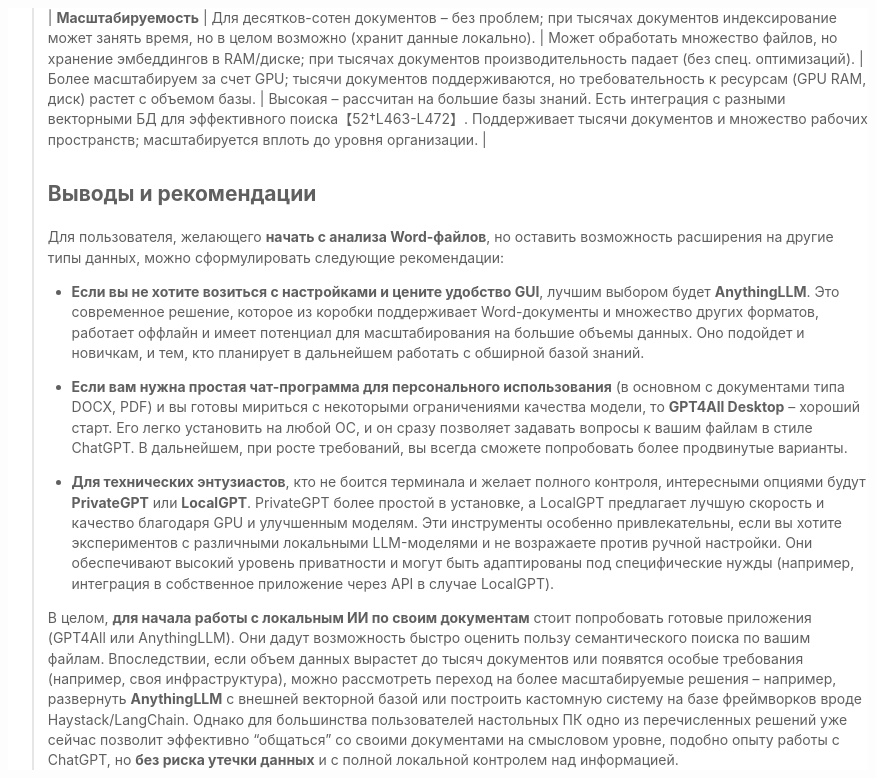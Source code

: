 > | **Масштабируемость** | Для десятков-сотен документов – без проблем; при тысячах документов индексирование может занять время, но в целом возможно (хранит данные локально). | Может обработать множество файлов, но хранение эмбеддингов в RAM/диске; при тысячах документов производительность падает (без спец. оптимизаций). | Более масштабируем за счет GPU; тысячи документов поддерживаются, но требовательность к ресурсам (GPU RAM, диск) растет с объемом базы. | Высокая – рассчитан на большие базы знаний. Есть интеграция с разными векторными БД для эффективного поиска【52†L463-L472】. Поддерживает тысячи документов и множество рабочих пространств; масштабируется вплоть до уровня организации. |
> 
> ## Выводы и рекомендации
> 
> Для пользователя, желающего **начать с анализа Word-файлов**, но оставить возможность расширения на другие типы данных, можно сформулировать следующие рекомендации:
> 
> - **Если вы не хотите возиться с настройками и цените удобство GUI**, лучшим выбором будет **AnythingLLM**. Это современное решение, которое из коробки поддерживает Word-документы и множество других форматов, работает оффлайн и имеет потенциал для масштабирования на большие объемы данных. Оно подойдет и новичкам, и тем, кто планирует в дальнейшем работать с обширной базой знаний.
> 
> - **Если вам нужна простая чат-программа для персонального использования** (в основном с документами типа DOCX, PDF) и вы готовы мириться с некоторыми ограничениями качества модели, то **GPT4All Desktop** – хороший старт. Его легко установить на любой ОС, и он сразу позволяет задавать вопросы к вашим файлам в стиле ChatGPT. В дальнейшем, при росте требований, вы всегда сможете попробовать более продвинутые варианты.
> 
> - **Для технических энтузиастов**, кто не боится терминала и желает полного контроля, интересными опциями будут **PrivateGPT** или **LocalGPT**. PrivateGPT более простой в установке, а LocalGPT предлагает лучшую скорость и качество благодаря GPU и улучшенным моделям. Эти инструменты особенно привлекательны, если вы хотите экспериментов с различными локальными LLM-моделями и не возражаете против ручной настройки. Они обеспечивают высокий уровень приватности и могут быть адаптированы под специфические нужды (например, интеграция в собственное приложение через API в случае LocalGPT).
> 
> В целом, **для начала работы с локальным ИИ по своим документам** стоит попробовать готовые приложения (GPT4All или AnythingLLM). Они дадут возможность быстро оценить пользу семантического поиска по вашим файлам. Впоследствии, если объем данных вырастет до тысяч документов или появятся особые требования (например, своя инфраструктура), можно рассмотреть переход на более масштабируемые решения – например, развернуть **AnythingLLM** с внешней векторной базой или построить кастомную систему на базе фреймворков вроде Haystack/LangChain. Однако для большинства пользователей настольных ПК одно из перечисленных решений уже сейчас позволит эффективно “общаться” со своими документами на смысловом уровне, подобно опыту работы с ChatGPT, но **без риска утечки данных** и с полной локальной контролем над информацией.
